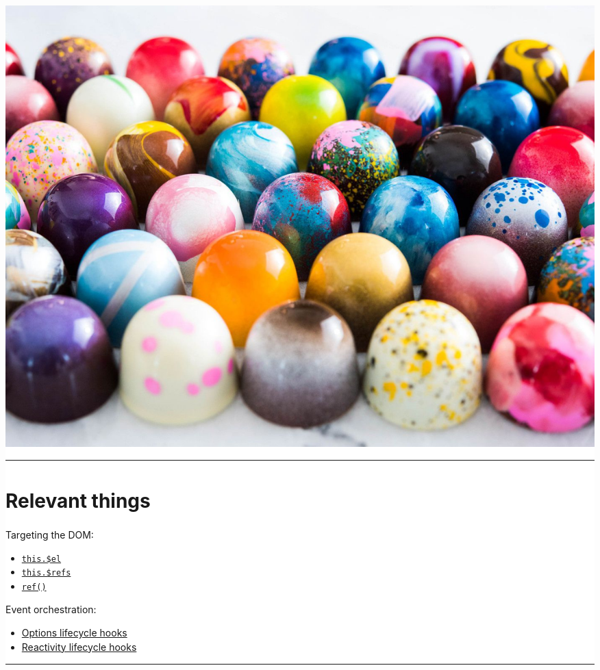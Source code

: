 <img src="/img/vueconf/bonbons.jpeg" alt="bonbons" class="animate-shake" />
</v-click>



---

# Relevant things

Targeting the DOM:

- [`this.$el`](https://vuejs.org/api/component-instance.html#el) 
- [`this.$refs`](https://vuejs.org/guide/essentials/template-refs.html) 
- [`ref()`](https://vuejs.org/api/reactivity-core.html#ref)

Event orchestration:

- [Options lifecycle hooks](https://vuejs.org/api/options-lifecycle.html#options-lifecycle)
- [Reactivity lifecycle hooks](https://vuejs.org/api/composition-api-lifecycle.html#composition-api-lifecycle-hooks)

---
